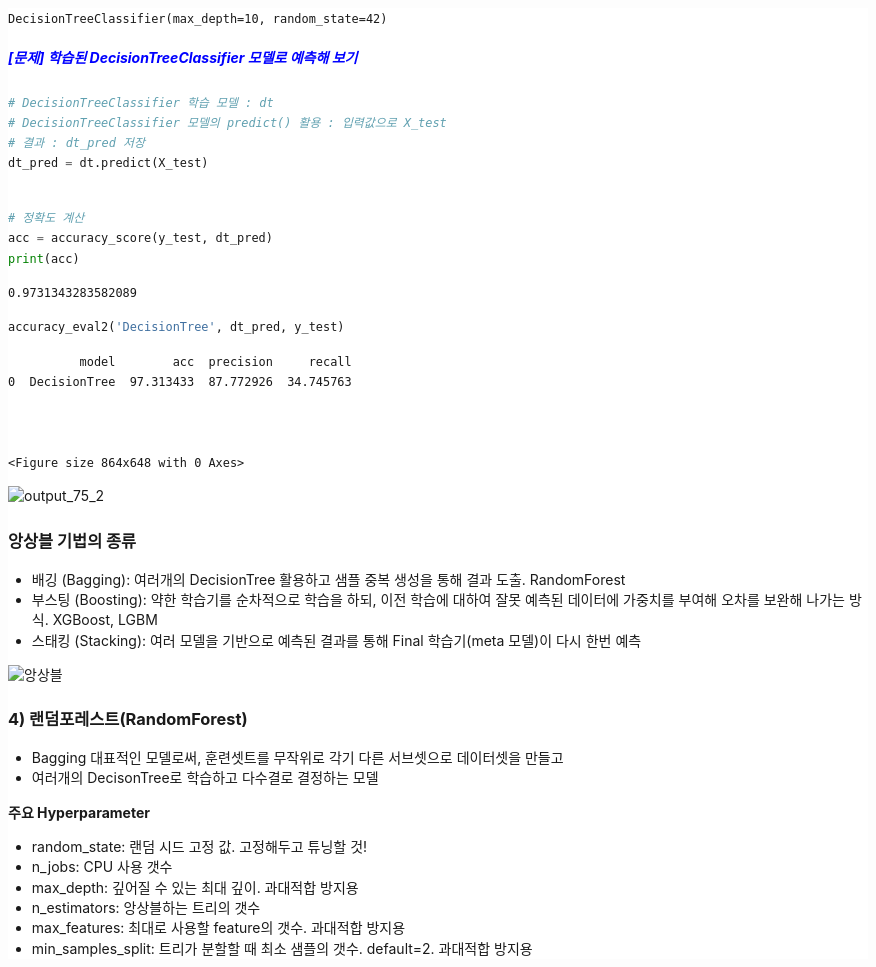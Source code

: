     DecisionTreeClassifier(max_depth=10, random_state=42)



##### <font color=blue> **[문제] 학습된 DecisionTreeClassifier 모델로 예측해 보기** </font>


```python
# DecisionTreeClassifier 학습 모델 : dt
# DecisionTreeClassifier 모델의 predict() 활용 : 입력값으로 X_test
# 결과 : dt_pred 저장
dt_pred = dt.predict(X_test)
    
```


```python
# 정확도 계산
acc = accuracy_score(y_test, dt_pred)
print(acc)
```

    0.9731343283582089



```python
accuracy_eval2('DecisionTree', dt_pred, y_test)
```

              model        acc  precision     recall
    0  DecisionTree  97.313433  87.772926  34.745763



    <Figure size 864x648 with 0 Axes>



    
![output_75_2](https://github.com/bbbbros/bbbbros.github.io/assets/161530952/6c60bc33-87d9-4a36-a0a8-50bcc47a3fe7)

    


### 
### **앙상블 기법의 종류**
- 배깅 (Bagging): 여러개의 DecisionTree 활용하고 샘플 중복 생성을 통해 결과 도출. RandomForest
- 부스팅 (Boosting): 약한 학습기를 순차적으로 학습을 하되, 이전 학습에 대하여 잘못 예측된 데이터에 가중치를 부여해 오차를 보완해 나가는 방식. XGBoost, LGBM
- 스태킹 (Stacking): 여러 모델을 기반으로 예측된 결과를 통해 Final 학습기(meta 모델)이 다시 한번 예측

![앙상블](https://teddylee777.github.io/images/2019-12-18/image-20191217144823555.png)

###  
### 4) 랜덤포레스트(RandomForest)
+ Bagging 대표적인 모델로써, 훈련셋트를 무작위로 각기 다른 서브셋으로 데이터셋을 만들고
+ 여러개의 DecisonTree로 학습하고 다수결로 결정하는 모델

**주요 Hyperparameter**
- random_state: 랜덤 시드 고정 값. 고정해두고 튜닝할 것!
- n_jobs: CPU 사용 갯수
- max_depth: 깊어질 수 있는 최대 깊이. 과대적합 방지용
- n_estimators: 앙상블하는 트리의 갯수
- max_features: 최대로 사용할 feature의 갯수. 과대적합 방지용
- min_samples_split: 트리가 분할할 때 최소 샘플의 갯수. default=2. 과대적합 방지용
